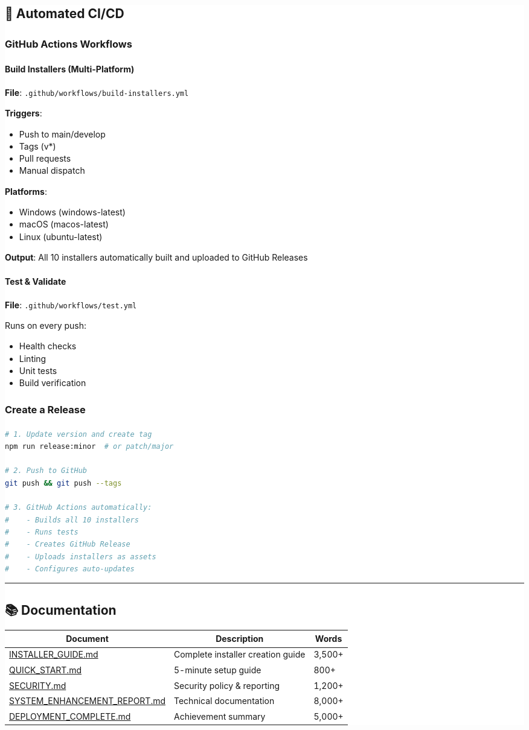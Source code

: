 
## 🤖 Automated CI/CD

### GitHub Actions Workflows

#### Build Installers (Multi-Platform)
**File**: `.github/workflows/build-installers.yml`

**Triggers**:
- Push to main/develop
- Tags (v*)
- Pull requests
- Manual dispatch

**Platforms**:
- Windows (windows-latest)
- macOS (macos-latest)
- Linux (ubuntu-latest)

**Output**: All 10 installers automatically built and uploaded to GitHub Releases

#### Test & Validate
**File**: `.github/workflows/test.yml`

Runs on every push:
- Health checks
- Linting
- Unit tests
- Build verification

### Create a Release

```bash
# 1. Update version and create tag
npm run release:minor  # or patch/major

# 2. Push to GitHub
git push && git push --tags

# 3. GitHub Actions automatically:
#    - Builds all 10 installers
#    - Runs tests
#    - Creates GitHub Release
#    - Uploads installers as assets
#    - Configures auto-updates
```

---

## 📚 Documentation

| Document | Description | Words |
|----------|-------------|-------|
| [INSTALLER_GUIDE.md](INSTALLER_GUIDE.md) | Complete installer creation guide | 3,500+ |
| [QUICK_START.md](QUICK_START.md) | 5-minute setup guide | 800+ |
| [SECURITY.md](SECURITY.md) | Security policy & reporting | 1,200+ |
| [SYSTEM_ENHANCEMENT_REPORT.md](SYSTEM_ENHANCEMENT_REPORT.md) | Technical documentation | 8,000+ |
| [DEPLOYMENT_COMPLETE.md](DEPLOYMENT_COMPLETE.md) | Achievement summary | 5,000+ |
